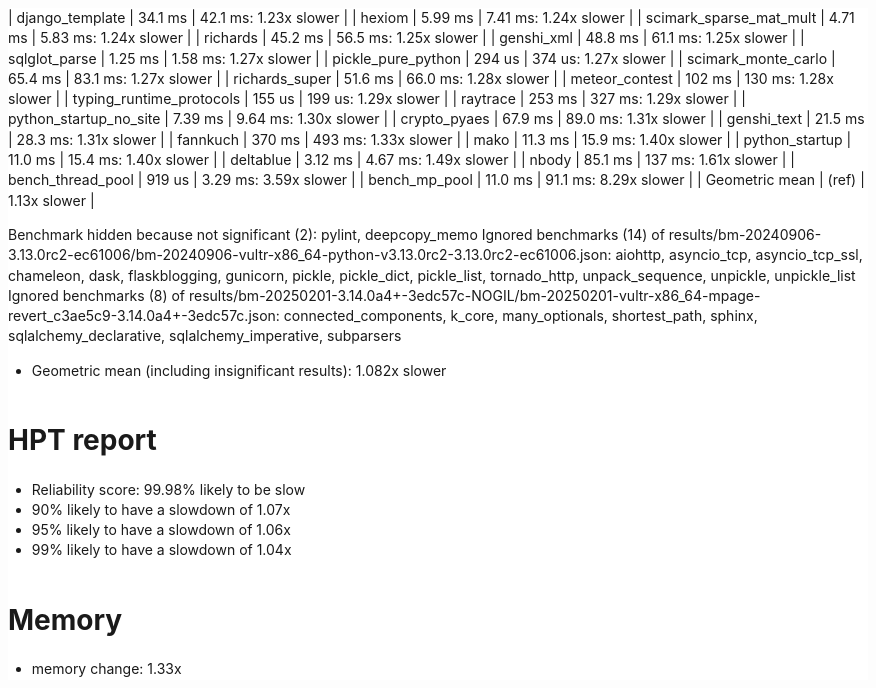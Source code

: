| django_template            | 34.1 ms                                                      | 42.1 ms: 1.23x slower                                           |
| hexiom                     | 5.99 ms                                                      | 7.41 ms: 1.24x slower                                           |
| scimark_sparse_mat_mult    | 4.71 ms                                                      | 5.83 ms: 1.24x slower                                           |
| richards                   | 45.2 ms                                                      | 56.5 ms: 1.25x slower                                           |
| genshi_xml                 | 48.8 ms                                                      | 61.1 ms: 1.25x slower                                           |
| sqlglot_parse              | 1.25 ms                                                      | 1.58 ms: 1.27x slower                                           |
| pickle_pure_python         | 294 us                                                       | 374 us: 1.27x slower                                            |
| scimark_monte_carlo        | 65.4 ms                                                      | 83.1 ms: 1.27x slower                                           |
| richards_super             | 51.6 ms                                                      | 66.0 ms: 1.28x slower                                           |
| meteor_contest             | 102 ms                                                       | 130 ms: 1.28x slower                                            |
| typing_runtime_protocols   | 155 us                                                       | 199 us: 1.29x slower                                            |
| raytrace                   | 253 ms                                                       | 327 ms: 1.29x slower                                            |
| python_startup_no_site     | 7.39 ms                                                      | 9.64 ms: 1.30x slower                                           |
| crypto_pyaes               | 67.9 ms                                                      | 89.0 ms: 1.31x slower                                           |
| genshi_text                | 21.5 ms                                                      | 28.3 ms: 1.31x slower                                           |
| fannkuch                   | 370 ms                                                       | 493 ms: 1.33x slower                                            |
| mako                       | 11.3 ms                                                      | 15.9 ms: 1.40x slower                                           |
| python_startup             | 11.0 ms                                                      | 15.4 ms: 1.40x slower                                           |
| deltablue                  | 3.12 ms                                                      | 4.67 ms: 1.49x slower                                           |
| nbody                      | 85.1 ms                                                      | 137 ms: 1.61x slower                                            |
| bench_thread_pool          | 919 us                                                       | 3.29 ms: 3.59x slower                                           |
| bench_mp_pool              | 11.0 ms                                                      | 91.1 ms: 8.29x slower                                           |
| Geometric mean             | (ref)                                                        | 1.13x slower                                                    |

Benchmark hidden because not significant (2): pylint, deepcopy_memo
Ignored benchmarks (14) of results/bm-20240906-3.13.0rc2-ec61006/bm-20240906-vultr-x86_64-python-v3.13.0rc2-3.13.0rc2-ec61006.json: aiohttp, asyncio_tcp, asyncio_tcp_ssl, chameleon, dask, flaskblogging, gunicorn, pickle, pickle_dict, pickle_list, tornado_http, unpack_sequence, unpickle, unpickle_list
Ignored benchmarks (8) of results/bm-20250201-3.14.0a4+-3edc57c-NOGIL/bm-20250201-vultr-x86_64-mpage-revert_c3ae5c9-3.14.0a4+-3edc57c.json: connected_components, k_core, many_optionals, shortest_path, sphinx, sqlalchemy_declarative, sqlalchemy_imperative, subparsers

- Geometric mean (including insignificant results): 1.082x slower

# HPT report

- Reliability score: 99.98% likely to be slow
- 90% likely to have a slowdown of 1.07x
- 95% likely to have a slowdown of 1.06x
- 99% likely to have a slowdown of 1.04x

# Memory
- memory change: 1.33x